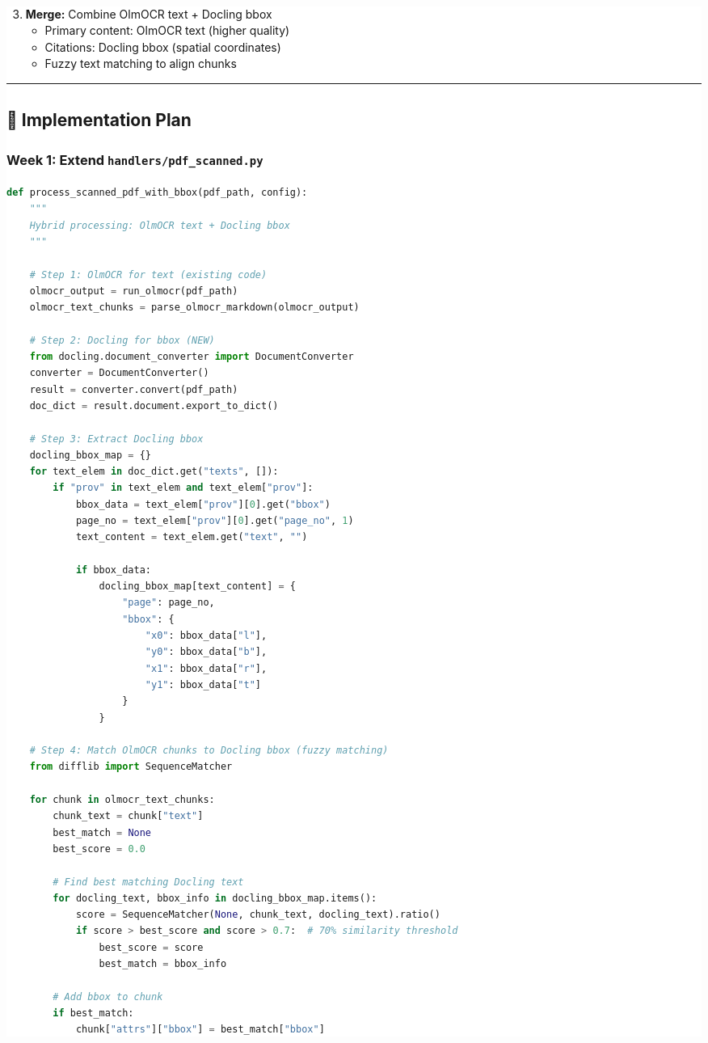 3. **Merge:** Combine OlmOCR text + Docling bbox
   - Primary content: OlmOCR text (higher quality)
   - Citations: Docling bbox (spatial coordinates)
   - Fuzzy text matching to align chunks

---

## 📐 Implementation Plan

### **Week 1: Extend `handlers/pdf_scanned.py`**

```python
def process_scanned_pdf_with_bbox(pdf_path, config):
    """
    Hybrid processing: OlmOCR text + Docling bbox
    """

    # Step 1: OlmOCR for text (existing code)
    olmocr_output = run_olmocr(pdf_path)
    olmocr_text_chunks = parse_olmocr_markdown(olmocr_output)

    # Step 2: Docling for bbox (NEW)
    from docling.document_converter import DocumentConverter
    converter = DocumentConverter()
    result = converter.convert(pdf_path)
    doc_dict = result.document.export_to_dict()

    # Step 3: Extract Docling bbox
    docling_bbox_map = {}
    for text_elem in doc_dict.get("texts", []):
        if "prov" in text_elem and text_elem["prov"]:
            bbox_data = text_elem["prov"][0].get("bbox")
            page_no = text_elem["prov"][0].get("page_no", 1)
            text_content = text_elem.get("text", "")

            if bbox_data:
                docling_bbox_map[text_content] = {
                    "page": page_no,
                    "bbox": {
                        "x0": bbox_data["l"],
                        "y0": bbox_data["b"],
                        "x1": bbox_data["r"],
                        "y1": bbox_data["t"]
                    }
                }

    # Step 4: Match OlmOCR chunks to Docling bbox (fuzzy matching)
    from difflib import SequenceMatcher

    for chunk in olmocr_text_chunks:
        chunk_text = chunk["text"]
        best_match = None
        best_score = 0.0

        # Find best matching Docling text
        for docling_text, bbox_info in docling_bbox_map.items():
            score = SequenceMatcher(None, chunk_text, docling_text).ratio()
            if score > best_score and score > 0.7:  # 70% similarity threshold
                best_score = score
                best_match = bbox_info

        # Add bbox to chunk
        if best_match:
            chunk["attrs"]["bbox"] = best_match["bbox"]
```